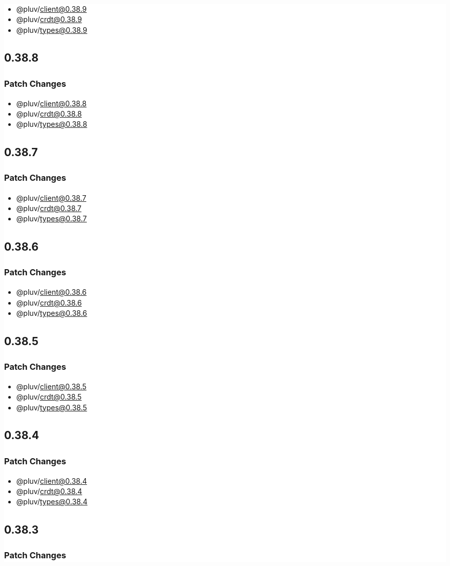 - @pluv/client@0.38.9
- @pluv/crdt@0.38.9
- @pluv/types@0.38.9

## 0.38.8

### Patch Changes

- @pluv/client@0.38.8
- @pluv/crdt@0.38.8
- @pluv/types@0.38.8

## 0.38.7

### Patch Changes

- @pluv/client@0.38.7
- @pluv/crdt@0.38.7
- @pluv/types@0.38.7

## 0.38.6

### Patch Changes

- @pluv/client@0.38.6
- @pluv/crdt@0.38.6
- @pluv/types@0.38.6

## 0.38.5

### Patch Changes

- @pluv/client@0.38.5
- @pluv/crdt@0.38.5
- @pluv/types@0.38.5

## 0.38.4

### Patch Changes

- @pluv/client@0.38.4
- @pluv/crdt@0.38.4
- @pluv/types@0.38.4

## 0.38.3

### Patch Changes
